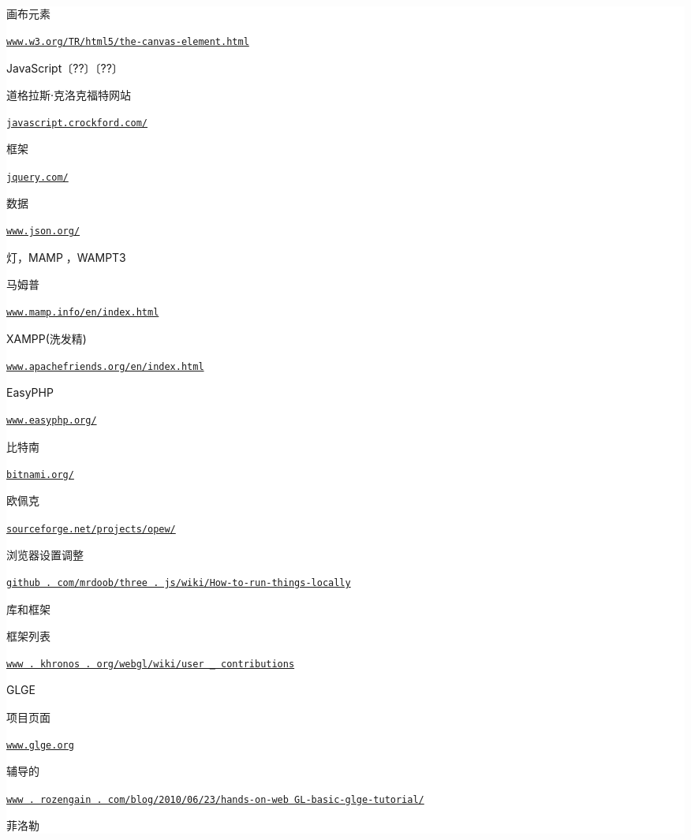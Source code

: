 画布元素

[`www.w3.org/TR/html5/the-canvas-element.html`](http://www.w3.org/TR/html5/the-canvas-element.html)

JavaScript〔??〕〔??〕

道格拉斯·克洛克福特网站

[`javascript.crockford.com/`](http://javascript.crockford.com/)

框架

[`jquery.com/`](http://jquery.com/)

数据

[`www.json.org/`](http://www.json.org/)

灯，MAMP ，WAMPT3

马姆普

[`www.mamp.info/en/index.html`](http://www.mamp.info/en/index.html)

XAMPP(洗发精)

[`www.apachefriends.org/en/index.html`](http://www.apachefriends.org/en/index.html)

EasyPHP

[`www.easyphp.org/`](http://www.easyphp.org/)

比特南

[`bitnami.org/`](http://bitnami.org/)

欧佩克

[`sourceforge.net/projects/opew/`](http://sourceforge.net/projects/opew/)

浏览器设置调整

[`github . com/mrdoob/three . js/wiki/How-to-run-things-locally`](https://github.com/mrdoob/three.js/wiki/How-to-run-things-locally)

库和框架

框架列表

[`www . khronos . org/webgl/wiki/user _ contributions`](http://www.khronos.org/webgl/wiki/User_Contributions)

GLGE

项目页面

[`www.glge.org`](http://www.glge.org)

辅导的

[`www . rozengain . com/blog/2010/06/23/hands-on-web GL-basic-glge-tutorial/`](http://www.rozengain.com/blog/2010/06/23/hands-on-webgl-basic-glge-tutorial/)

菲洛勒
